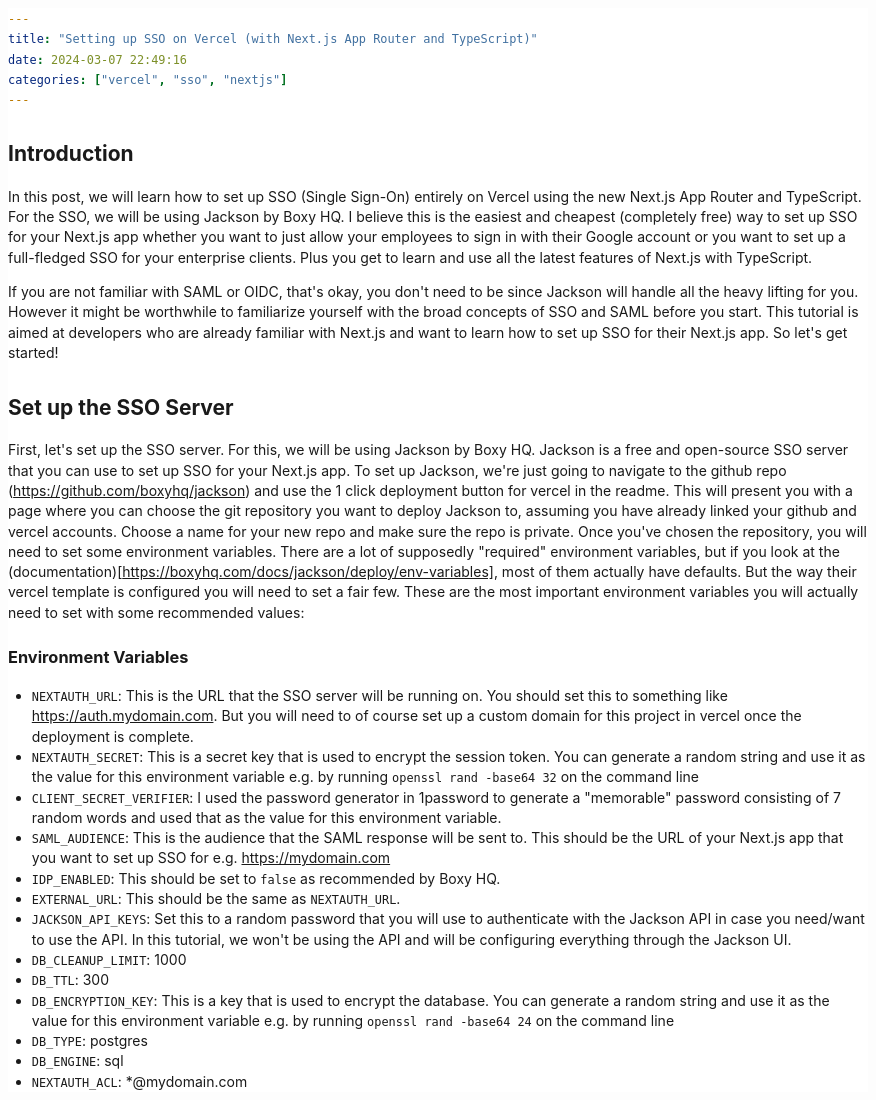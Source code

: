 ```yaml
---
title: "Setting up SSO on Vercel (with Next.js App Router and TypeScript)"
date: 2024-03-07 22:49:16
categories: ["vercel", "sso", "nextjs"]
---
```


## Introduction

In this post, we will learn how to set up SSO (Single Sign-On) entirely on Vercel using the new Next.js App Router and TypeScript. For the SSO, we will be using Jackson by Boxy HQ. I believe this is the easiest and cheapest (completely free) way to set up SSO for your Next.js app whether you want to just allow your employees to sign in with their Google account or you want to set up a full-fledged SSO for your enterprise clients. Plus you get to learn and use all the latest features of Next.js with TypeScript.

If you are not familiar with SAML or OIDC, that's okay, you don't need to be since Jackson will handle all the heavy lifting for you. However it might be worthwhile to familiarize yourself with the broad concepts of SSO and SAML before you start. This tutorial is aimed at developers who are already familiar with Next.js and want to learn how to set up SSO for their Next.js app. So let's get started!

## Set up the SSO Server

First, let's set up the SSO server. For this, we will be using Jackson by Boxy HQ. Jackson is a free and open-source SSO server that you can use to set up SSO for your Next.js app. To set up Jackson, we're just going to navigate to the github repo (https://github.com/boxyhq/jackson) and use the 1 click deployment button for vercel in the readme. This will present you with a page where you can choose the git repository you want to deploy Jackson to, assuming you have already linked your github and vercel accounts. Choose a name for your new repo and make sure the repo is private. Once you've chosen the repository, you will need to set some environment variables. There are a lot of supposedly "required" environment variables, but if you look at the (documentation)[https://boxyhq.com/docs/jackson/deploy/env-variables], most of them actually have defaults. But the way their vercel template is configured you will need to set a fair few. These are the most important environment variables you will actually need to set with some recommended values:

### Environment Variables

- `NEXTAUTH_URL`: This is the URL that the SSO server will be running on. You should set this to something like https://auth.mydomain.com. But you will need to of course set up a custom domain for this project in vercel once the deployment is complete.
- `NEXTAUTH_SECRET`: This is a secret key that is used to encrypt the session token. You can generate a random string and use it as the value for this environment variable e.g. by running `openssl rand -base64 32` on the command line
- `CLIENT_SECRET_VERIFIER`: I used the password generator in 1password to generate a "memorable" password consisting of 7 random words and used that as the value for this environment variable.
- `SAML_AUDIENCE`: This is the audience that the SAML response will be sent to. This should be the URL of your Next.js app that you want to set up SSO for e.g. https://mydomain.com
- `IDP_ENABLED`: This should be set to `false` as recommended by Boxy HQ.
- `EXTERNAL_URL`: This should be the same as `NEXTAUTH_URL`.
- `JACKSON_API_KEYS`: Set this to a random password that you will use to authenticate with the Jackson API in case you need/want to use the API. In this tutorial, we won't be using the API and will be configuring everything through the Jackson UI.
- `DB_CLEANUP_LIMIT`: 1000
- `DB_TTL`: 300
- `DB_ENCRYPTION_KEY`: This is a key that is used to encrypt the database. You can generate a random string and use it as the value for this environment variable e.g. by running `openssl rand -base64 24` on the command line
- `DB_TYPE`: postgres
- `DB_ENGINE`: sql
- `NEXTAUTH_ACL`: \*@mydomain.com
